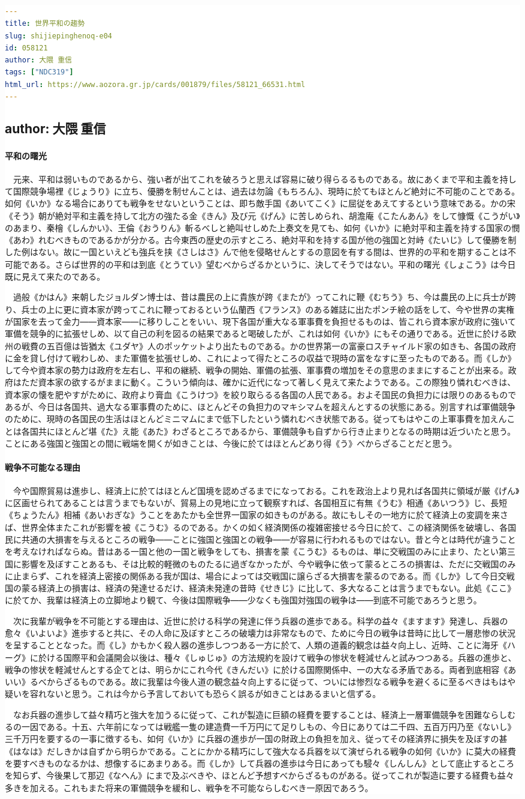 ```yaml
---
title: 世界平和の趨勢
slug: shijiepinghenoq-e04
id: 058121
author: 大隈 重信
tags: ["NDC319"]
html_url: https://www.aozora.gr.jp/cards/001879/files/58121_66531.html
---
```


## author: 大隈 重信

#### 平和の曙光


　元来、平和は弱いものであるから、強い者が出てこれを破ろうと思えば容易に破り得らるるものである。故にあくまで平和主義を持して国際競争場裡《じょうり》に立ち、優勝を制せんことは、過去は勿論《もちろん》、現時に於てもほとんど絶対に不可能のことである。如何《いか》なる場合にありても戦争をせないということは、即ち敵手国《あいてこく》に屈従をあえてするという意味である。かの宋《そう》朝が絶対平和主義を持して北方の強たる金《きん》及び元《げん》に苦しめられ、胡澹庵《こたんあん》をして慷慨《こうがい》のあまり、秦檜《しんかい》、王倫《おうりん》斬るべしと絶叫せしめた上奏文を見ても、如何《いか》に絶対平和主義を持する国家の憫《あわ》れむべきものであるかが分かる。古今東西の歴史の示すところ、絶対平和を持する国が他の強国と対峙《たいじ》して優勝を制した例はない。故に一国といえども強兵を挟《さしはさ》んで他を侵略せんとするの意図を有する間は、世界的の平和を期することは不可能である。さらば世界的の平和は到底《とうてい》望むべからざるかというに、決してそうではない。平和の曙光《しょこう》は今日既に見えて来たのである。

　過般《かはん》来朝したジョルダン博士は、昔は農民の上に貴族が跨《またが》ってこれに鞭《むちう》ち、今は農民の上に兵士が跨り、兵士の上に更に資本家が跨ってこれに鞭っておるという仏蘭西《フランス》のある雑誌に出たポンチ絵の話をして、今や世界の実権が国家を去って金力――資本家――に移りしことをいい、現下各国が重大なる軍事費を負担せるものは、皆これら資本家が政府に強いて軍備を競争的に拡張せしめ、以て自己の利を図るの結果であると喝破したが、これは如何《いか》にもその通りである。近世に於ける欧州の戦費の五百億は皆猶太《ユダヤ》人のポッケットより出たものである。かの世界第一の富豪ロスチャイルド家の如きも、各国の政府に金を貸し付けて戦わしめ、また軍備を拡張せしめ、これによって得たところの収益で現時の富をなすに至ったものである。而《しか》して今や資本家の勢力は政府を左右し、平和の継続、戦争の開始、軍備の拡張、軍事費の増加をその意思のままにすることが出来る。政府はただ資本家の欲するがままに動く。こういう傾向は、確かに近代になって著しく見えて来たようである。この際独り憐れむべきは、資本家の懐を肥やすがために、政府より膏血《こうけつ》を絞り取らるる各国の人民である。およそ国民の負担力には限りのあるものであるが、今日は各国共、過大なる軍事費のために、ほとんどその負担力のマキシマムを超えんとするの状態にある。別言すれば軍備競争のために、現時の各国民の生活はほとんどミニマムにまで低下したという憐れむべき状態である。従ってもはやこの上軍事費を加えんことは各国共にほとんど堪《た》え能《あた》わざるところであるから、軍備競争も自ずから行き止まりとなるの時期は近づいたと思う。ことにある強国と強国との間に戦端を開くが如きことは、今後に於てはほとんどあり得《う》べからざることだと思う。



#### 戦争不可能なる理由


　今や国際貿易は進歩し、経済上に於てはほとんど国境を認めざるまでになっておる。これを政治上より見れば各国共に領域が厳《げん》に区画せられてあることは言うまでもないが、貿易上の見地に立って観察すれば、各国相互に有無《うむ》相通《あいつう》じ、長短《ちょうたん》相補《あいおぎな》うことをあたかも全世界一国家の如きものがある。故にもしその一地方に於て経済上の変調を来さば、世界全体またこれが影響を被《こうむ》るのである。かくの如く経済関係の複雑密接せる今日に於て、この経済関係を破壊し、各国民に共通の大損害を与えるところの戦争――ことに強国と強国との戦争――が容易に行われるものではない。昔と今とは時代が違うことを考えなければならぬ。昔はある一国と他の一国と戦争をしても、損害を蒙《こうむ》るものは、単に交戦国のみに止まり、たとい第三国に影響を及ぼすことあるも、そは比較的軽微のものたるに過ぎなかったが、今や戦争に依って蒙るところの損害は、ただに交戦国のみに止まらず、これを経済上密接の関係ある我が国は、場合によっては交戦国に譲らざる大損害を蒙るのである。而《しか》して今日交戦国の蒙る経済上の損害は、経済の発達せるだけ、経済未発達の昔時《せきじ》に比して、多大なることは言うまでもない。此処《ここ》に於てか、我輩は経済上の立脚地より観て、今後は国際戦争――少なくも強国対強国の戦争は――到底不可能であろうと思う。

　次に我輩が戦争を不可能とする理由は、近世に於ける科学の発達に伴う兵器の進歩である。科学の益々《ますます》発達し、兵器の愈々《いよいよ》進歩すると共に、その人命に及ぼすところの破壊力は非常なもので、ために今日の戦争は昔時に比して一層悲惨の状況を呈することとなった。而《し》かもかく殺人器の進歩しつつある一方に於て、人類の道義的観念は益々向上し、近時、ことに海牙《ハーグ》に於ける国際平和会議開会以後は、種々《しゅじゅ》の方法規約を設けて戦争の惨状を軽減せんと試みつつある。兵器の進歩と、戦争の惨状を軽減せんとする企てとは、明らかにこれ今代《きんだい》に於ける国際関係中、一の大なる矛盾である。両者到底相容《あいい》るべからざるものである。故に我輩は今後人道の観念益々向上するに従って、ついには惨烈なる戦争を避くるに至るべきはもはや疑いを容れないと思う。これは今から予言しておいても恐らく誤るが如きことはあるまいと信ずる。

　なお兵器の進歩して益々精巧と強大を加うるに従って、これが製造に巨額の経費を要することは、経済上一層軍備競争を困難ならしむるの一因である。十五、六年前になっては戦艦一隻の建造費一千万円にて足りしもの、今日にありては二千四、五百万円乃至《ないし》三千万円を要するの一事に徴するも、如何《いか》に兵器の進歩が一国の財政上の負担を加え、従ってその経済界に損失を及ぼすの甚《はなは》だしきかは自ずから明らかである。ことにかかる精巧にして強大なる兵器を以て演ぜられる戦争の如何《いか》に莫大の経費を要すべきものなるかは、想像するにあまりある。而《しか》して兵器の進歩は今日にあっても駸々《しんしん》として底止するところを知らず、今後果して那辺《なへん》にまで及ぶべきや、ほとんど予想すべからざるものがある。従ってこれが製造に要する経費も益々多きを加える。これもまた将来の軍備競争を緩和し、戦争を不可能ならしむべき一原因であろう。
